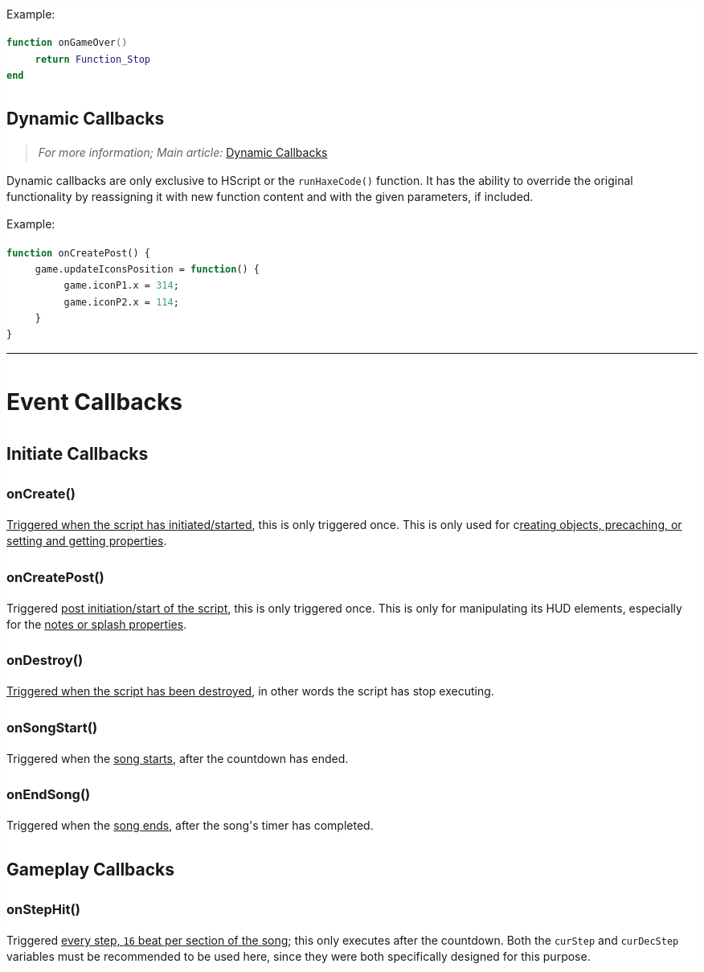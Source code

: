 Example:
```lua
function onGameOver()
     return Function_Stop
end
```

## Dynamic Callbacks
> *For more information; Main article:* [Dynamic Callbacks](https://github.com/Meme1079/PsychWiki/wiki/Sub-Articles;-Event-Callbacks:-Dynamic-Callbacks)

Dynamic callbacks are only exclusive to HScript or the `runHaxeCode()` function. It has the ability to override the original functionality by reassigning it with new function content and with the given parameters, if included.

Example:
```haxe
function onCreatePost() {
     game.updateIconsPosition = function() {
          game.iconP1.x = 314;
          game.iconP2.x = 114;
     }
}
```

***

# Event Callbacks
## Initiate Callbacks
### onCreate()
<ins>Triggered when the script has initiated/started</ins>, this is only triggered once. This is only used for c<ins>reating objects, precaching, or setting and getting properties</ins>.

### onCreatePost()
Triggered <ins>post initiation/start of the script</ins>, this is only triggered once. This is only for manipulating its HUD elements, especially for the <ins>notes or splash properties</ins>.

### onDestroy()
<ins>Triggered when the script has been destroyed</ins>, in other words the script has stop executing.

### onSongStart()
Triggered when the <ins>song starts</ins>, after the countdown has ended.

### onEndSong()
Triggered when the <ins>song ends</ins>, after the song's timer has completed.

## Gameplay Callbacks
### onStepHit()
Triggered <ins>every step, `16` beat per section of the song</ins>; this only executes after the countdown. Both the `curStep` and `curDecStep` variables must be recommended to be used here, since they were both specifically designed for this purpose.
